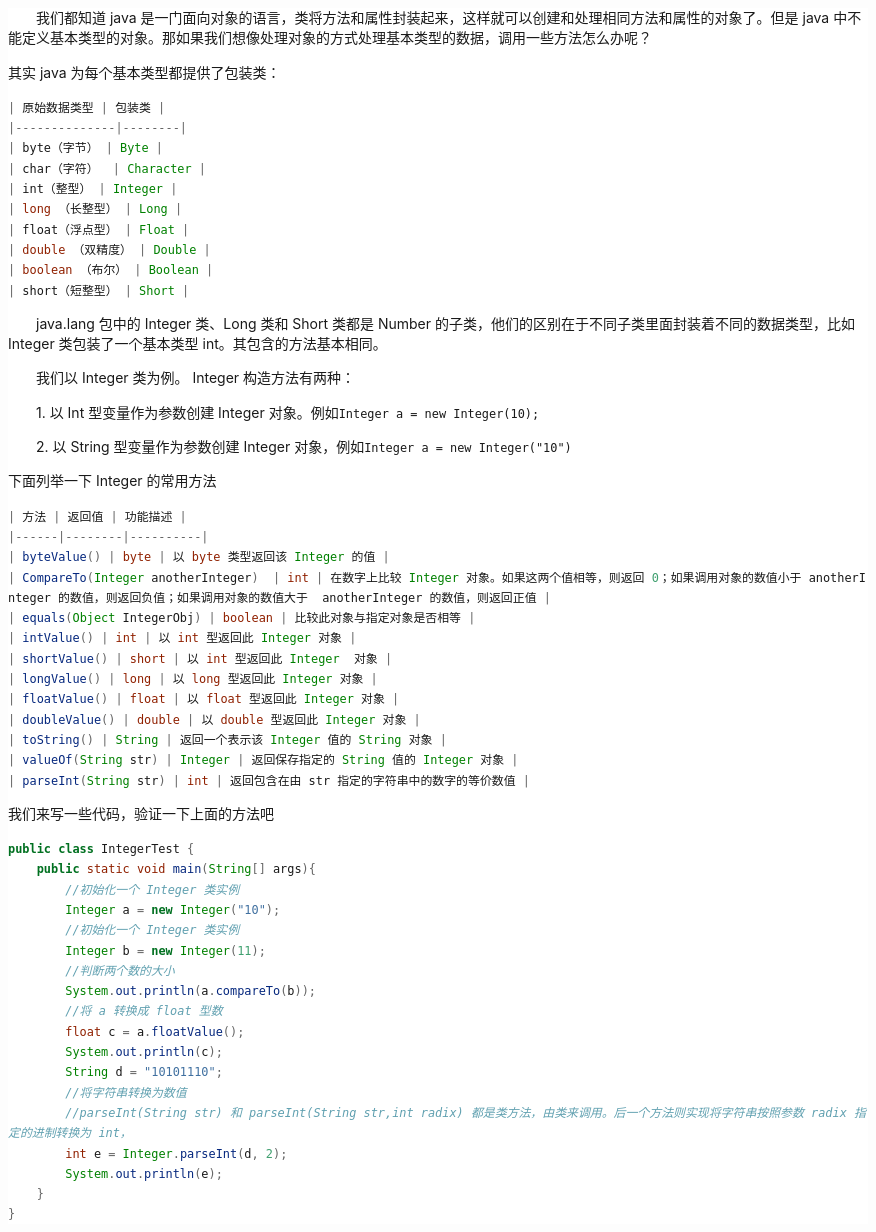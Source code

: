 　　我们都知道 java 是一门面向对象的语言，类将方法和属性封装起来，这样就可以创建和处理相同方法和属性的对象了。但是 java 中不能定义基本类型的对象。那如果我们想像处理对象的方式处理基本类型的数据，调用一些方法怎么办呢？

其实 java 为每个基本类型都提供了包装类：

```java
| 原始数据类型 | 包装类 |
|--------------|--------|
| byte（字节） | Byte |
| char（字符）  | Character |
| int（整型） | Integer |
| long （长整型） | Long |
| float（浮点型） | Float |
| double （双精度） | Double |
| boolean （布尔） | Boolean |
| short（短整型） | Short |
```

　　java.lang 包中的 Integer 类、Long 类和 Short 类都是 Number 的子类，他们的区别在于不同子类里面封装着不同的数据类型，比如 Integer 类包装了一个基本类型 int。其包含的方法基本相同。

　　我们以 Integer 类为例。 Integer 构造方法有两种：

　　1\. 以 Int 型变量作为参数创建 Integer 对象。例如`Integer a = new Integer(10);`

　　2\. 以 String 型变量作为参数创建 Integer 对象，例如`Integer a = new Integer("10")`

下面列举一下 Integer 的常用方法

```java
| 方法 | 返回值 | 功能描述 |
|------|--------|----------|
| byteValue() | byte | 以 byte 类型返回该 Integer 的值 |
| CompareTo(Integer anotherInteger)  | int | 在数字上比较 Integer 对象。如果这两个值相等，则返回 0；如果调用对象的数值小于 anotherInteger 的数值，则返回负值；如果调用对象的数值大于  anotherInteger 的数值，则返回正值 |
| equals(Object IntegerObj) | boolean | 比较此对象与指定对象是否相等 |
| intValue() | int | 以 int 型返回此 Integer 对象 | 
| shortValue() | short | 以 int 型返回此 Integer  对象 |
| longValue() | long | 以 long 型返回此 Integer 对象 |
| floatValue() | float | 以 float 型返回此 Integer 对象 |
| doubleValue() | double | 以 double 型返回此 Integer 对象 |
| toString() | String | 返回一个表示该 Integer 值的 String 对象 |
| valueOf(String str) | Integer | 返回保存指定的 String 值的 Integer 对象 |
| parseInt(String str) | int | 返回包含在由 str 指定的字符串中的数字的等价数值 |
```

我们来写一些代码，验证一下上面的方法吧

```java
public class IntegerTest {
    public static void main(String[] args){
        //初始化一个 Integer 类实例
        Integer a = new Integer("10");
        //初始化一个 Integer 类实例
        Integer b = new Integer(11);
        //判断两个数的大小
        System.out.println(a.compareTo(b));
        //将 a 转换成 float 型数
        float c = a.floatValue();
        System.out.println(c);
        String d = "10101110";
        //将字符串转换为数值
        //parseInt(String str) 和 parseInt(String str,int radix) 都是类方法，由类来调用。后一个方法则实现将字符串按照参数 radix 指定的进制转换为 int，
        int e = Integer.parseInt(d, 2);
        System.out.println(e);
    }
} 
```
